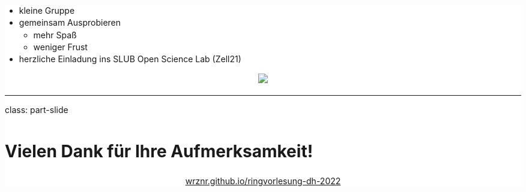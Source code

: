 - kleine Gruppe
- gemeinsam Ausprobieren
    + mehr Spaß
    + weniger Frust
- herzliche Einladung ins SLUB Open Science Lab (Zell21)

<center><img src="https://www.slub-dresden.de/fileadmin/_processed_/b/a/csm_Zell21_71e9ec42ed.jpg" width="480" /></center>

---

class: part-slide

# Vielen Dank für Ihre Aufmerksamkeit!

<center>
<a href="https://wrznr.github.io/ringvorlesung-dh-2022/">wrznr.github.io/ringvorlesung-dh-2022</a>
</center>
